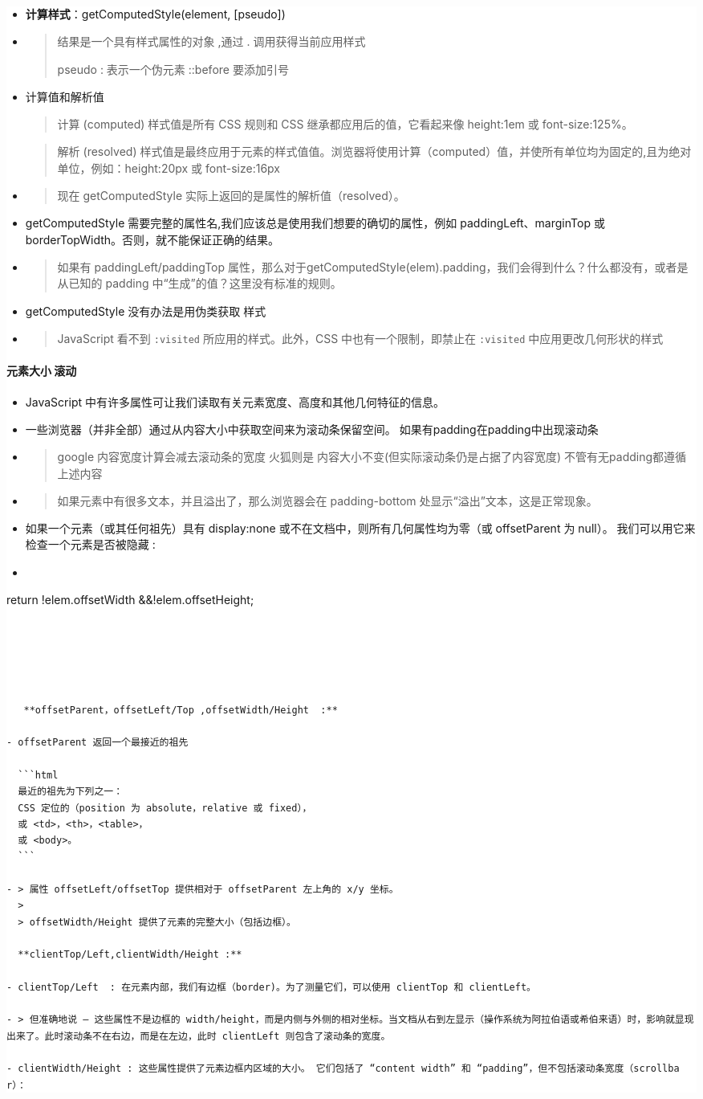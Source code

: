 
- **计算样式**：getComputedStyle(element, [pseudo])  

- > 结果是一个具有样式属性的对象 ,通过 . 调用获得当前应用样式
  >
  > pseudo : 表示一个伪元素  ::before    要添加引号


- 计算值和解析值

  > 计算 (computed) 样式值是所有 CSS 规则和 CSS 继承都应用后的值，它看起来像 height:1em 或 font-size:125%。

  > 解析 (resolved) 样式值是最终应用于元素的样式值值。浏览器将使用计算（computed）值，并使所有单位均为固定的,且为绝对单位，例如：height:20px 或 font-size:16px

- > 现在 getComputedStyle 实际上返回的是属性的解析值（resolved）。


- getComputedStyle 需要完整的属性名,我们应该总是使用我们想要的确切的属性，例如 paddingLeft、marginTop 或 borderTopWidth。否则，就不能保证正确的结果。

- > 如果有 paddingLeft/paddingTop 属性，那么对于getComputedStyle(elem).padding，我们会得到什么？什么都没有，或者是从已知的 padding 中“生成”的值？这里没有标准的规则。

-   getComputedStyle 没有办法是用伪类获取 样式

- > JavaScript 看不到 `:visited` 所应用的样式。此外，CSS 中也有一个限制，即禁止在 `:visited` 中应用更改几何形状的样式

#### 元素大小 滚动

- JavaScript 中有许多属性可让我们读取有关元素宽度、高度和其他几何特征的信息。

    

- 一些浏览器（并非全部）通过从内容大小中获取空间来为滚动条保留空间。 如果有padding在padding中出现滚动条  

- > google 内容宽度计算会减去滚动条的宽度   火狐则是 内容大小不变(但实际滚动条仍是占据了内容宽度)   不管有无padding都遵循上述内容

- > 如果元素中有很多文本，并且溢出了，那么浏览器会在 padding-bottom 处显示“溢出”文本，这是正常现象。

- 如果一个元素（或其任何祖先）具有 display:none 或不在文档中，则所有几何属性均为零（或 offsetParent 为 null）。 我们可以用它来检查一个元素是否被隐藏 :    

- ```javascript
return !elem.offsetWidth &&!elem.offsetHeight;
  ```

    

    

     **offsetParent，offsetLeft/Top ,offsetWidth/Height  :**

- offsetParent 返回一个最接近的祖先

    ```html
    最近的祖先为下列之一：
    CSS 定位的（position 为 absolute，relative 或 fixed），
    或 <td>，<th>，<table>，
    或 <body>。
    ```

- > 属性 offsetLeft/offsetTop 提供相对于 offsetParent 左上角的 x/y 坐标。
    >
    > offsetWidth/Height 提供了元素的完整大小（包括边框）。

    **clientTop/Left,clientWidth/Height :**

- clientTop/Left  : 在元素内部，我们有边框（border)。为了测量它们，可以使用 clientTop 和 clientLeft。

- > 但准确地说 — 这些属性不是边框的 width/height，而是内侧与外侧的相对坐标。当文档从右到左显示（操作系统为阿拉伯语或希伯来语）时，影响就显现出来了。此时滚动条不在右边，而是在左边，此时 clientLeft 则包含了滚动条的宽度。

- clientWidth/Height : 这些属性提供了元素边框内区域的大小。 它们包括了 “content width” 和 “padding”，但不包括滚动条宽度（scrollbar）：
  ```